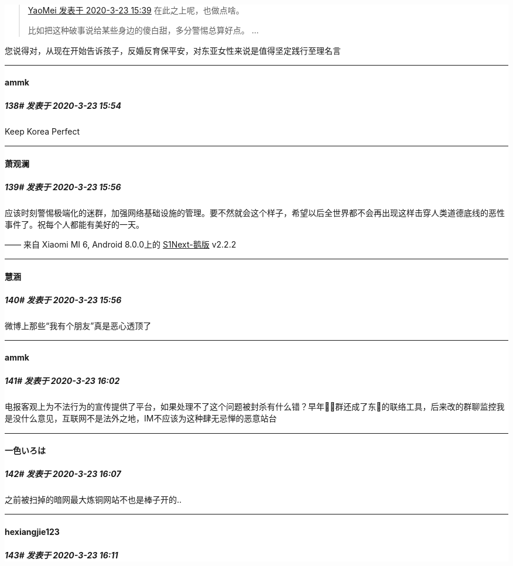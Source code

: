 
<blockquote><a href="httphttps://bbs.saraba1st.com/2b/forum.php?mod=redirect&amp;goto=findpost&amp;pid=46845480&amp;ptid=1920318" target="_blank">YaoMei 发表于 2020-3-23 15:39</a>
在此之上呢，也做点啥。

比如把这种破事说给某些身边的傻白甜，多分警惕总算好点。 ...</blockquote>
您说得对，从现在开始告诉孩子，反婚反育保平安，对东亚女性来说是值得坚定践行至理名言


-----

####  ammk  
##### 138#       发表于 2020-3-23 15:54


Keep Korea Perfect


-----

####  萧观澜  
##### 139#       发表于 2020-3-23 15:56


应该时刻警惕极端化的迷群，加强网络基础设施的管理。要不然就会这个样子，希望以后全世界都不会再出现这样击穿人类道德底线的恶性事件了。祝每个人都能有美好的一天。


—— 来自 Xiaomi MI 6, Android 8.0.0上的 [S1Next-鹅版](https://github.com/ykrank/S1-Next/releases) v2.2.2


-----

####  慧涵  
##### 140#       发表于 2020-3-23 15:56


微博上那些“我有个朋友”真是恶心透顶了


-----

####  ammk  
##### 141#       发表于 2020-3-23 16:02


电报客观上为不法行为的宣传提供了平台，如果处理不了这个问题被封杀有什么错？早年🐧🐧群还成了东🤮的联络工具，后来改的群聊监控我是没什么意见，互联网不是法外之地，IM不应该为这种肆无忌惮的恶意站台


-----

####  一色いろは  
##### 142#       发表于 2020-3-23 16:07


之前被扫掉的暗网最大炼铜网站不也是棒子开的..


-----

####  hexiangjie123  
##### 143#       发表于 2020-3-23 16:11
